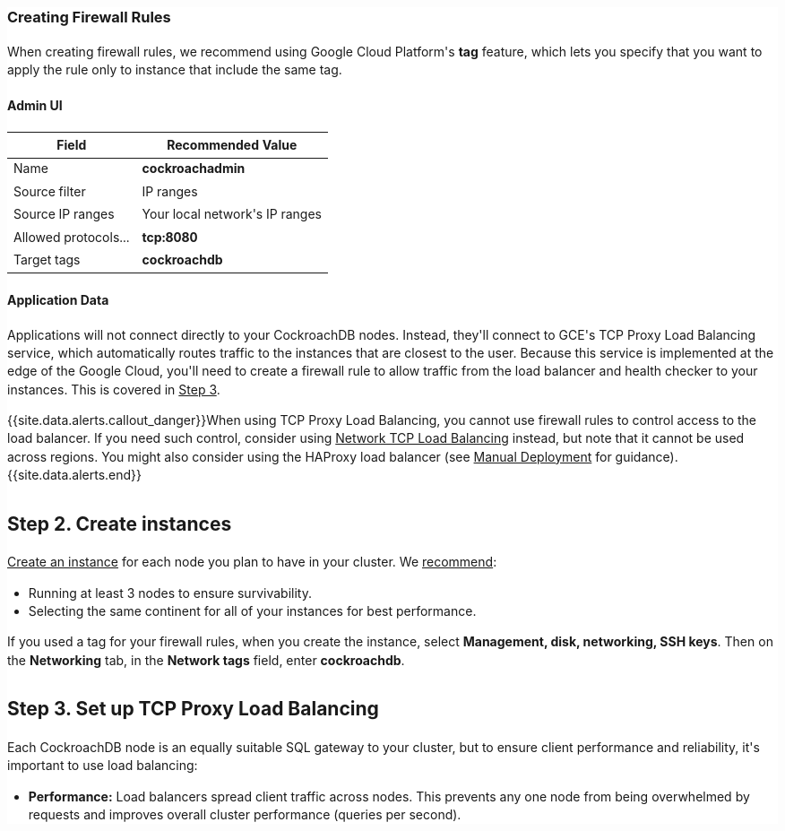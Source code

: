 ### Creating Firewall Rules

When creating firewall rules, we recommend using Google Cloud Platform's **tag** feature, which lets you specify that you want to apply the rule only to instance that include the same tag.

#### Admin UI

| Field | Recommended Value |
|-------|-------------------|
| Name | **cockroachadmin** |
| Source filter | IP ranges |
| Source IP ranges | Your local network's IP ranges |
| Allowed protocols... | **tcp:8080** |
| Target tags | **cockroachdb** |

#### Application Data

Applications will not connect directly to your CockroachDB nodes. Instead, they'll connect to GCE's TCP Proxy Load Balancing service, which automatically routes traffic to the instances that are closest to the user. Because this service is implemented at the edge of the Google Cloud, you'll need to create a firewall rule to allow traffic from the load balancer and health checker to your instances. This is covered in [Step 3](#step-3-set-up-tcp-proxy-load-balancing).

{{site.data.alerts.callout_danger}}When using TCP Proxy Load Balancing, you cannot use firewall rules to control access to the load balancer. If you need such control, consider using <a href="https://cloud.google.com/compute/docs/load-balancing/network/">Network TCP Load Balancing</a> instead, but note that it cannot be used across regions. You might also consider using the HAProxy load balancer (see <a href="manual-deployment-insecure.html">Manual Deployment</a> for guidance).{{site.data.alerts.end}}

## Step 2. Create instances

[Create an instance](https://cloud.google.com/compute/docs/instances/create-start-instance) for each node you plan to have in your cluster. We [recommend](recommended-production-settings.html#cluster-topology):

- Running at least 3 nodes to ensure survivability.
- Selecting the same continent for all of your instances for best performance.

If you used a tag for your firewall rules, when you create the instance, select **Management, disk, networking, SSH keys**. Then on the **Networking** tab, in the **Network tags** field, enter **cockroachdb**.

## Step 3. Set up TCP Proxy Load Balancing

Each CockroachDB node is an equally suitable SQL gateway to your cluster, but to ensure client performance and reliability, it's important to use load balancing:

- **Performance:** Load balancers spread client traffic across nodes. This prevents any one node from being overwhelmed by requests and improves overall cluster performance (queries per second).
